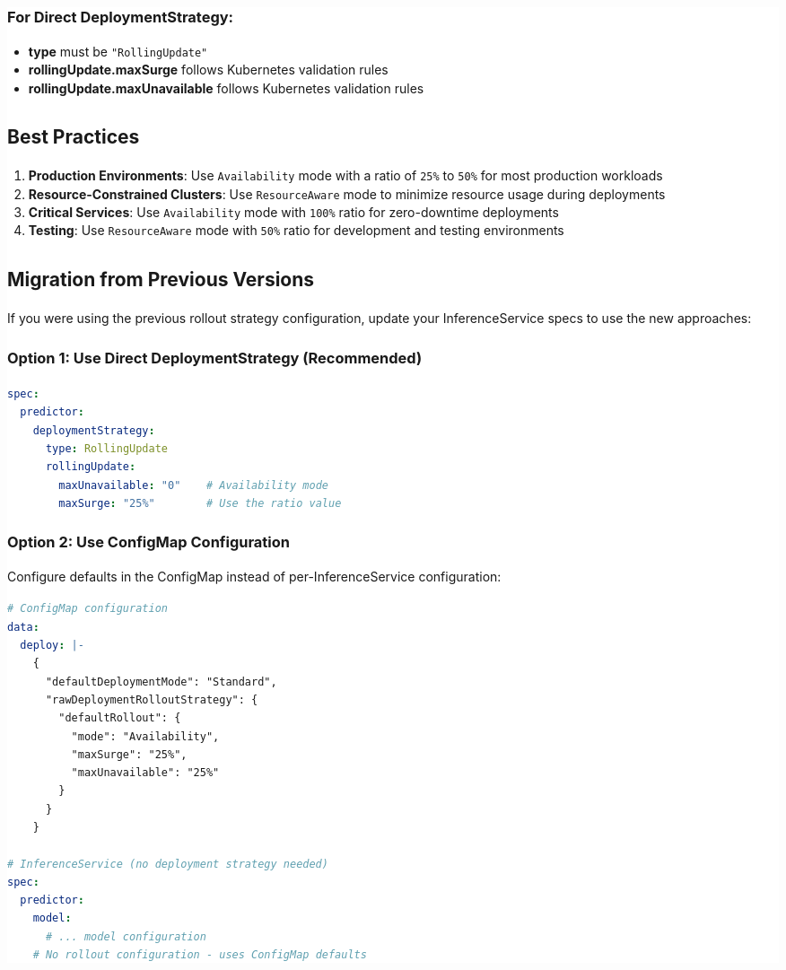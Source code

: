 ### For Direct DeploymentStrategy:
- **type** must be `"RollingUpdate"`
- **rollingUpdate.maxSurge** follows Kubernetes validation rules
- **rollingUpdate.maxUnavailable** follows Kubernetes validation rules

## Best Practices

1. **Production Environments**: Use `Availability` mode with a ratio of `25%` to `50%` for most production workloads
2. **Resource-Constrained Clusters**: Use `ResourceAware` mode to minimize resource usage during deployments
3. **Critical Services**: Use `Availability` mode with `100%` ratio for zero-downtime deployments
4. **Testing**: Use `ResourceAware` mode with `50%` ratio for development and testing environments

## Migration from Previous Versions

If you were using the previous rollout strategy configuration, update your InferenceService specs to use the new approaches:

### Option 1: Use Direct DeploymentStrategy (Recommended)
```yaml
spec:
  predictor:
    deploymentStrategy:
      type: RollingUpdate
      rollingUpdate:
        maxUnavailable: "0"    # Availability mode
        maxSurge: "25%"        # Use the ratio value
```

### Option 2: Use ConfigMap Configuration
Configure defaults in the ConfigMap instead of per-InferenceService configuration:

```yaml
# ConfigMap configuration
data:
  deploy: |-
    {
      "defaultDeploymentMode": "Standard",
      "rawDeploymentRolloutStrategy": {
        "defaultRollout": {
          "mode": "Availability",
          "maxSurge": "25%",
          "maxUnavailable": "25%"
        }
      }
    }

# InferenceService (no deployment strategy needed)
spec:
  predictor:
    model:
      # ... model configuration
    # No rollout configuration - uses ConfigMap defaults
```
